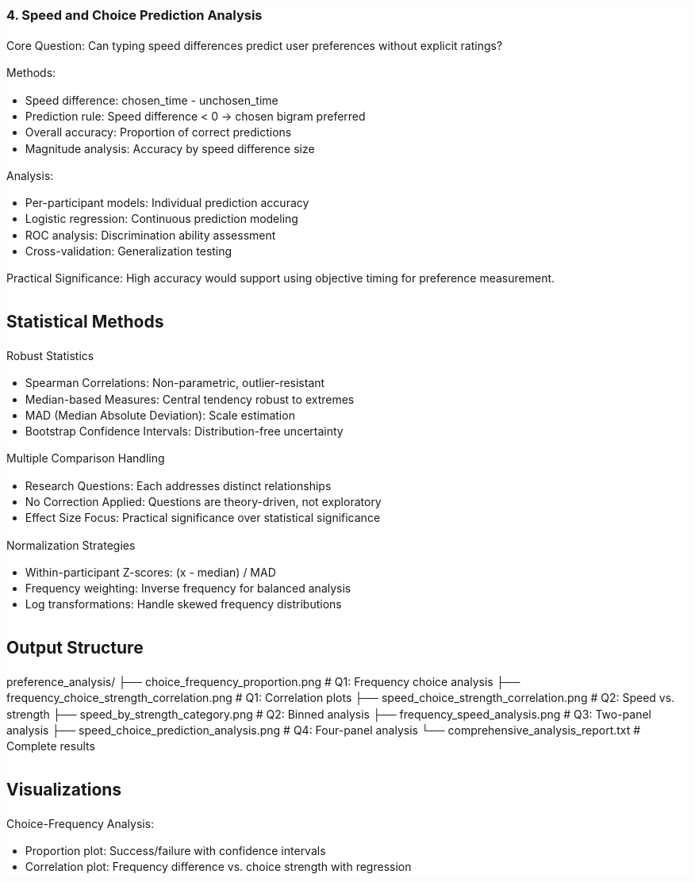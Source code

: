 ### 4. Speed and Choice Prediction Analysis
Core Question: Can typing speed differences predict user preferences without explicit ratings?

Methods:
- Speed difference: chosen_time - unchosen_time
- Prediction rule: Speed difference < 0 → chosen bigram preferred
- Overall accuracy: Proportion of correct predictions
- Magnitude analysis: Accuracy by speed difference size

Analysis:
- Per-participant models: Individual prediction accuracy
- Logistic regression: Continuous prediction modeling
- ROC analysis: Discrimination ability assessment
- Cross-validation: Generalization testing

Practical Significance: High accuracy would support using objective timing for preference measurement.


## Statistical Methods

Robust Statistics
- Spearman Correlations: Non-parametric, outlier-resistant
- Median-based Measures: Central tendency robust to extremes
- MAD (Median Absolute Deviation): Scale estimation
- Bootstrap Confidence Intervals: Distribution-free uncertainty

Multiple Comparison Handling
- Research Questions: Each addresses distinct relationships
- No Correction Applied: Questions are theory-driven, not exploratory
- Effect Size Focus: Practical significance over statistical significance

Normalization Strategies
- Within-participant Z-scores: (x - median) / MAD
- Frequency weighting: Inverse frequency for balanced analysis
- Log transformations: Handle skewed frequency distributions


## Output Structure

preference_analysis/
├── choice_frequency_proportion.png              # Q1: Frequency choice analysis
├── frequency_choice_strength_correlation.png    # Q1: Correlation plots
├── speed_choice_strength_correlation.png        # Q2: Speed vs. strength
├── speed_by_strength_category.png              # Q2: Binned analysis
├── frequency_speed_analysis.png                # Q3: Two-panel analysis
├── speed_choice_prediction_analysis.png        # Q4: Four-panel analysis
└── comprehensive_analysis_report.txt           # Complete results


## Visualizations
Choice-Frequency Analysis:
- Proportion plot: Success/failure with confidence intervals
- Correlation plot: Frequency difference vs. choice strength with regression
